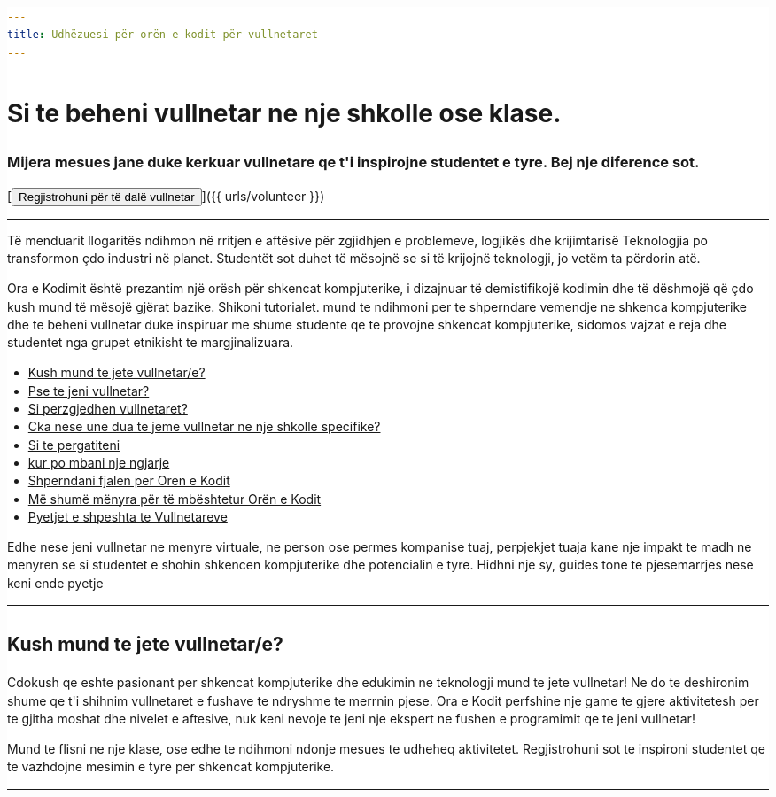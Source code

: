 ```yaml
---
title: Udhëzuesi për orën e kodit për vullnetaret
---
```


# Si te beheni vullnetar ne nje shkolle ose klase.

### Mijera mesues jane duke kerkuar vullnetare qe t'i inspirojne studentet e tyre. Bej nje diference sot.

[<button>Regjistrohuni për të dalë vullnetar</button>]({{ urls/volunteer }})

* * *

Të menduarit llogaritës ndihmon në rritjen e aftësive për zgjidhjen e problemeve, logjikës dhe krijimtarisë Teknologjia po transformon çdo industri në planet. Studentët sot duhet të mësojnë se si të krijojnë teknologji, jo vetëm ta përdorin atë.

Ora e Kodimit është prezantim një orësh për shkencat kompjuterike, i dizajnuar të demistifikojë kodimin dhe të dëshmojë që çdo kush mund të mësojë gjërat bazike. [Shikoni tutorialet](%{codeorg_url}). mund te ndihmoni per te shperndare vemendje ne shkenca kompjuterike dhe te beheni vullnetar duke inspiruar me shume studente qe te provojne shkencat kompjuterike, sidomos vajzat e reja dhe studentet nga grupet etnikisht te margjinalizuara.

- [Kush mund te jete vullnetar/e?](#who-can-volunteer)
- [Pse te jeni vullnetar?](#why-volunteer)
- [Si perzgjedhen vullnetaret?](#selection)
- [Cka nese une dua te jeme vullnetar ne nje shkolle specifike? ](#choose-a-school)
- [Si te pergatiteni](#how-to-prepare)
- [kur po mbani nje ngjarje](#hosting-an-event)
- [Shperndani fjalen per Oren e Kodit](#promote-hour-of-code)
- [Më shumë mënyra për të mbështetur Orën e Kodit](#support-hour-of-code)
- [Pyetjet e shpeshta te Vullnetareve ](#faq)

Edhe nese jeni vullnetar ne menyre virtuale, ne person ose permes kompanise tuaj, perpjekjet tuaja kane nje impakt te madh ne menyren se si studentet e shohin shkencen kompjuterike dhe potencialin e tyre. Hidhni nje sy, guides tone te pjesemarrjes nese keni ende pyetje

* * *

<a id="who-can-volunteer"></a>

## Kush mund te jete vullnetar/e?

Cdokush qe eshte pasionant per shkencat kompjuterike dhe edukimin ne teknologji mund te jete vullnetar! Ne do te deshironim shume qe t'i shihnim vullnetaret e fushave te ndryshme te merrnin pjese. Ora e Kodit perfshine nje game te gjere aktivitetesh per te gjitha moshat dhe nivelet e aftesive, nuk keni nevoje te jeni nje ekspert ne fushen e programimit qe te jeni vullnetar!

Mund te flisni ne nje klase, ose edhe te ndihmoni ndonje mesues te udheheq aktivitetet. Regjistrohuni sot te inspironi studentet qe te vazhdojne mesimin e tyre per shkencat kompjuterike. 

* * *
